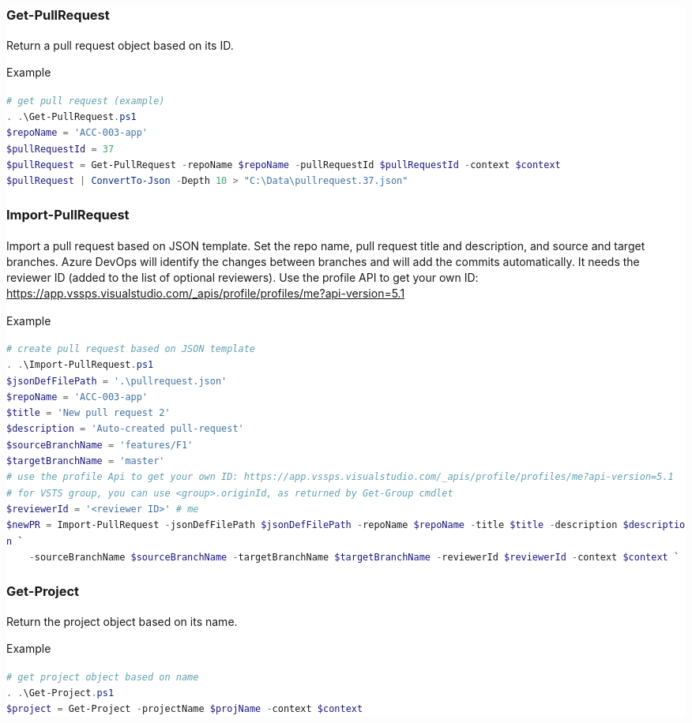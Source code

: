 ### Get-PullRequest
Return a pull request object based on its ID.

Example

``` PowerShell
# get pull request (example)
. .\Get-PullRequest.ps1
$repoName = 'ACC-003-app'
$pullRequestId = 37
$pullRequest = Get-PullRequest -repoName $repoName -pullRequestId $pullRequestId -context $context
$pullRequest | ConvertTo-Json -Depth 10 > "C:\Data\pullrequest.37.json"
```

### Import-PullRequest
Import a pull request based on JSON template. Set the repo name, pull request title and description, and source and target branches. Azure DevOps will identify the changes between branches and will add the commits automatically.
It needs the reviewer ID (added to the list of optional reviewers).
Use the profile API to get your own ID: https://app.vssps.visualstudio.com/_apis/profile/profiles/me?api-version=5.1

Example

``` PowerShell
# create pull request based on JSON template
. .\Import-PullRequest.ps1
$jsonDefFilePath = '.\pullrequest.json'
$repoName = 'ACC-003-app'
$title = 'New pull request 2'
$description = 'Auto-created pull-request'
$sourceBranchName = 'features/F1'
$targetBranchName = 'master'
# use the profile Api to get your own ID: https://app.vssps.visualstudio.com/_apis/profile/profiles/me?api-version=5.1
# for VSTS group, you can use <group>.originId, as returned by Get-Group cmdlet
$reviewerId = '<reviewer ID>' # me
$newPR = Import-PullRequest -jsonDefFilePath $jsonDefFilePath -repoName $repoName -title $title -description $description `
    -sourceBranchName $sourceBranchName -targetBranchName $targetBranchName -reviewerId $reviewerId -context $context `
```

### Get-Project
Return the project object based on its name.

Example

``` PowerShell
# get project object based on name
. .\Get-Project.ps1
$project = Get-Project -projectName $projName -context $context
```
